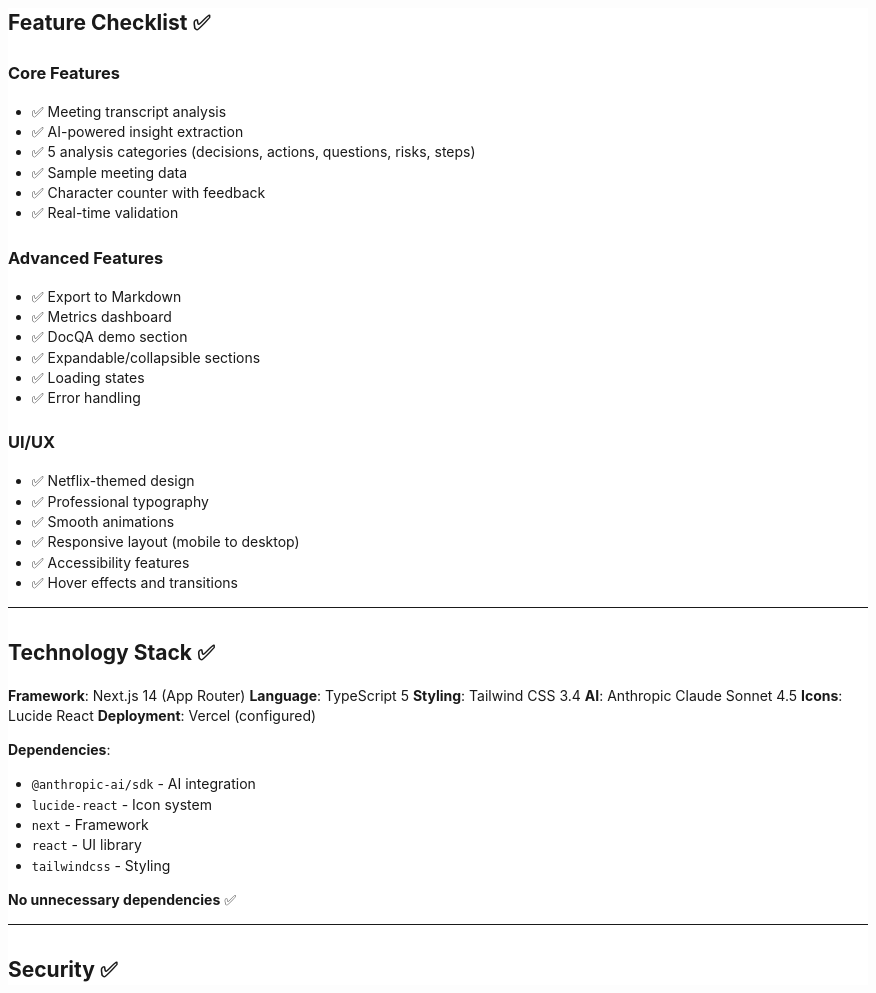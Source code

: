 
## Feature Checklist ✅

### Core Features
- ✅ Meeting transcript analysis
- ✅ AI-powered insight extraction
- ✅ 5 analysis categories (decisions, actions, questions, risks, steps)
- ✅ Sample meeting data
- ✅ Character counter with feedback
- ✅ Real-time validation

### Advanced Features
- ✅ Export to Markdown
- ✅ Metrics dashboard
- ✅ DocQA demo section
- ✅ Expandable/collapsible sections
- ✅ Loading states
- ✅ Error handling

### UI/UX
- ✅ Netflix-themed design
- ✅ Professional typography
- ✅ Smooth animations
- ✅ Responsive layout (mobile to desktop)
- ✅ Accessibility features
- ✅ Hover effects and transitions

---

## Technology Stack ✅

**Framework**: Next.js 14 (App Router)
**Language**: TypeScript 5
**Styling**: Tailwind CSS 3.4
**AI**: Anthropic Claude Sonnet 4.5
**Icons**: Lucide React
**Deployment**: Vercel (configured)

**Dependencies**:
- `@anthropic-ai/sdk` - AI integration
- `lucide-react` - Icon system
- `next` - Framework
- `react` - UI library
- `tailwindcss` - Styling

**No unnecessary dependencies** ✅

---

## Security ✅
